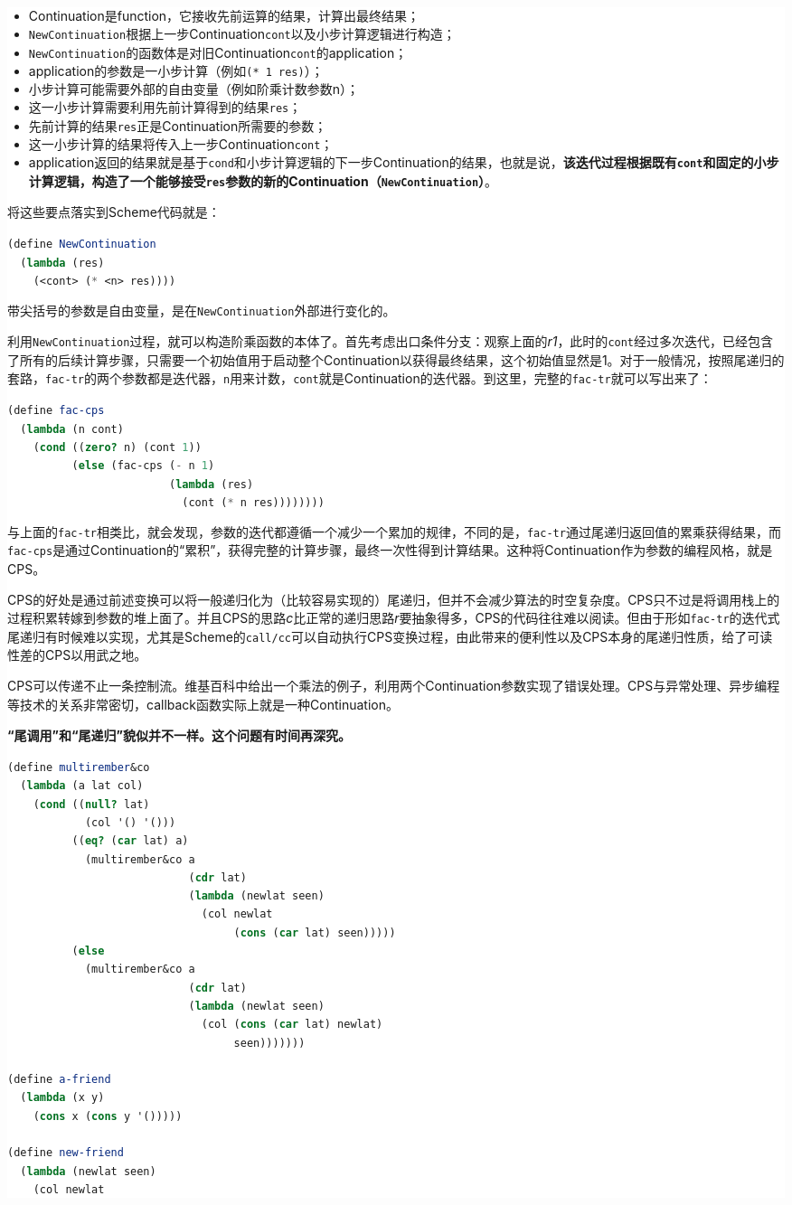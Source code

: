  - Continuation是function，它接收先前运算的结果，计算出最终结果；
 - `NewContinuation`根据上一步Continuation`cont`以及小步计算逻辑进行构造；
 - `NewContinuation`的函数体是对旧Continuation`cont`的application；
 - application的参数是一小步计算（例如`(* 1 res)`）；
 - 小步计算可能需要外部的自由变量（例如阶乘计数参数n）；
 - 这一小步计算需要利用先前计算得到的结果`res`；
 - 先前计算的结果`res`正是Continuation所需要的参数；
 - 这一小步计算的结果将传入上一步Continuation`cont`；
 - application返回的结果就是基于`cond`和小步计算逻辑的下一步Continuation的结果，也就是说，**该迭代过程根据既有`cont`和固定的小步计算逻辑，构造了一个能够接受`res`参数的新的Continuation（`NewContinuation`）**。

将这些要点落实到Scheme代码就是：
```Scheme
(define NewContinuation
  (lambda (res)
    (<cont> (* <n> res))))
```
带尖括号的参数是自由变量，是在`NewContinuation`外部进行变化的。

利用`NewContinuation`过程，就可以构造阶乘函数的本体了。首先考虑出口条件分支：观察上面的*r1*，此时的`cont`经过多次迭代，已经包含了所有的后续计算步骤，只需要一个初始值用于启动整个Continuation以获得最终结果，这个初始值显然是1。对于一般情况，按照尾递归的套路，`fac-tr`的两个参数都是迭代器，`n`用来计数，`cont`就是Continuation的迭代器。到这里，完整的`fac-tr`就可以写出来了：
```Scheme
(define fac-cps
  (lambda (n cont)
    (cond ((zero? n) (cont 1))
          (else (fac-cps (- n 1)
                         (lambda (res)
                           (cont (* n res))))))))
```
与上面的`fac-tr`相类比，就会发现，参数的迭代都遵循一个减少一个累加的规律，不同的是，`fac-tr`通过尾递归返回值的累乘获得结果，而`fac-cps`是通过Continuation的“累积”，获得完整的计算步骤，最终一次性得到计算结果。这种将Continuation作为参数的编程风格，就是CPS。

CPS的好处是通过前述变换可以将一般递归化为（比较容易实现的）尾递归，但并不会减少算法的时空复杂度。CPS只不过是将调用栈上的过程积累转嫁到参数的堆上面了。并且CPS的思路*c*比正常的递归思路*r*要抽象得多，CPS的代码往往难以阅读。但由于形如`fac-tr`的迭代式尾递归有时候难以实现，尤其是Scheme的`call/cc`可以自动执行CPS变换过程，由此带来的便利性以及CPS本身的尾递归性质，给了可读性差的CPS以用武之地。

CPS可以传递不止一条控制流。维基百科中给出一个乘法的例子，利用两个Continuation参数实现了错误处理。CPS与异常处理、异步编程等技术的关系非常密切，callback函数实际上就是一种Continuation。

**“尾调用”和“尾递归”貌似并不一样。这个问题有时间再深究。**

```Scheme
(define multirember&co
  (lambda (a lat col)
    (cond ((null? lat)
            (col '() '()))
          ((eq? (car lat) a)
            (multirember&co a
                            (cdr lat)
                            (lambda (newlat seen)
                              (col newlat
                                   (cons (car lat) seen)))))
          (else
            (multirember&co a
                            (cdr lat)
                            (lambda (newlat seen)
                              (col (cons (car lat) newlat)
                                   seen)))))))

(define a-friend
  (lambda (x y)
    (cons x (cons y '()))))

(define new-friend
  (lambda (newlat seen)
    (col newlat
```